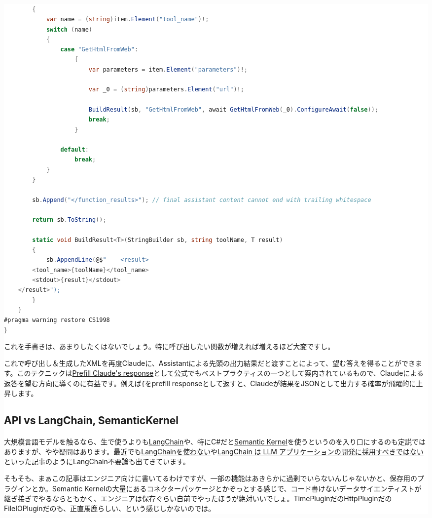 ```csharp
        {
            var name = (string)item.Element("tool_name")!;
            switch (name)
            {
                case "GetHtmlFromWeb":
                    {
                        var parameters = item.Element("parameters")!;

                        var _0 = (string)parameters.Element("url")!;

                        BuildResult(sb, "GetHtmlFromWeb", await GetHtmlFromWeb(_0).ConfigureAwait(false));
                        break;
                    }

                default:
                    break;
            }
        }

        sb.Append("</function_results>"); // final assistant content cannot end with trailing whitespace

        return sb.ToString();

        static void BuildResult<T>(StringBuilder sb, string toolName, T result)
        {
            sb.AppendLine(@$"    <result>
        <tool_name>{toolName}</tool_name>
        <stdout>{result}</stdout>
    </result>");
        }
    }
#pragma warning restore CS1998
}
```

これを手書きは、あまりしたくはないでしょう。特に呼び出したい関数が増えれば増えるほど大変ですし。

これで呼び出し＆生成したXMLを再度Claudeに、Assistantによる先頭の出力結果だと渡すことによって、望む答えを得ることができます。このテクニックは[Prefill Claude's response](https://docs.anthropic.com/claude/docs/prefill-claudes-response)として公式でもベストプラクティスの一つとして案内されているもので、Claudeによる返答を望む方向に導くのに有益です。例えば`{`をprefill responseとして返すと、Claudeが結果をJSONとして出力する確率が飛躍的に上昇します。

API vs LangChain, SemanticKernel
---
大規模言語モデルを触るなら、生で使うよりも[LangChain](https://www.langchain.com/)や、特にC#だと[Semantic Kernel](https://github.com/microsoft/semantic-kernel)を使うというのを入り口にするのも定説ではありますが、やや疑問はあります。最近でも[LangChainを使わない](https://tech-blog.abeja.asia/entry/advent-2023-day13)や[LangChain は LLM アプリケーションの開発に採用すべきではない](https://tech-blog.abeja.asia/entry/advent-2023-day13)といった記事のようにLangChain不要論も出てきています。

そもそも、まぁこの記事はエンジニア向けに書いてるわけですが、一部の機能はあきらかに過剰でいらないんじゃないかと、保存用のプラグインとか。Semantic Kernelの大量にあるコネクターパッケージとかぞっとする感じで、コード書けないデータサイエンティストが継ぎ接ぎでやるならともかく、エンジニアは保存ぐらい自前でやったほうが絶対いいでしょ。TimePluginだのHttpPluginだのFileIOPluginだのも、正直馬鹿らしい、という感じしかないのでは。
